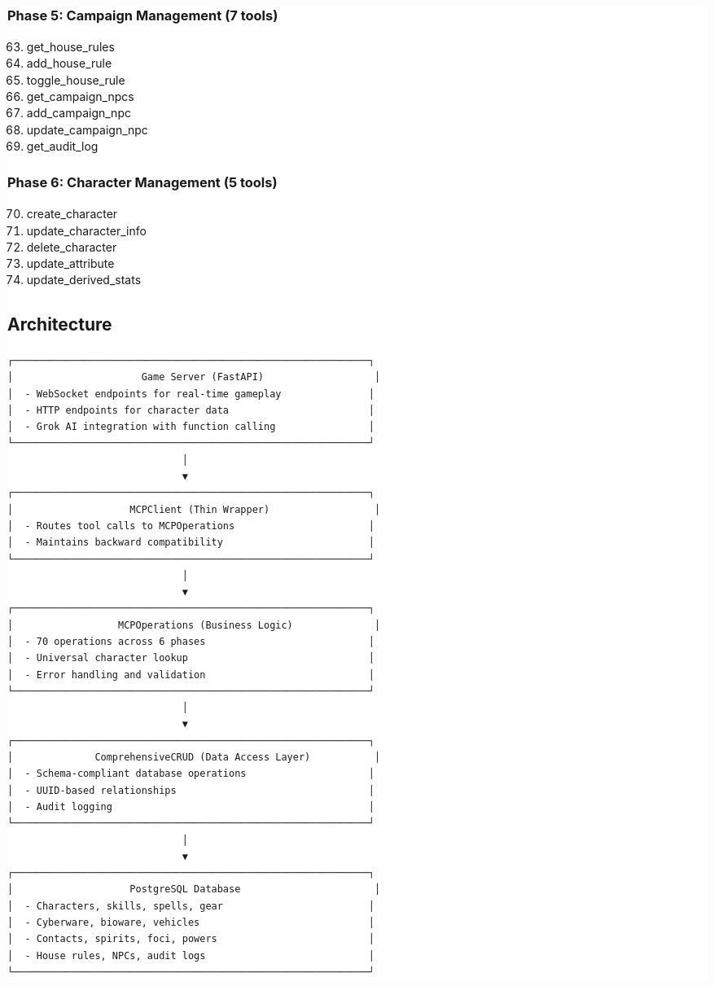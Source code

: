### Phase 5: Campaign Management (7 tools)
63. get_house_rules
64. add_house_rule
65. toggle_house_rule
66. get_campaign_npcs
67. add_campaign_npc
68. update_campaign_npc
69. get_audit_log

### Phase 6: Character Management (5 tools)
70. create_character
71. update_character_info
72. delete_character
73. update_attribute
74. update_derived_stats

## Architecture

```
┌─────────────────────────────────────────────────────────────┐
│                      Game Server (FastAPI)                   │
│  - WebSocket endpoints for real-time gameplay               │
│  - HTTP endpoints for character data                        │
│  - Grok AI integration with function calling                │
└─────────────────────────────────────────────────────────────┘
                              │
                              ▼
┌─────────────────────────────────────────────────────────────┐
│                    MCPClient (Thin Wrapper)                  │
│  - Routes tool calls to MCPOperations                       │
│  - Maintains backward compatibility                         │
└─────────────────────────────────────────────────────────────┘
                              │
                              ▼
┌─────────────────────────────────────────────────────────────┐
│                  MCPOperations (Business Logic)              │
│  - 70 operations across 6 phases                            │
│  - Universal character lookup                               │
│  - Error handling and validation                            │
└─────────────────────────────────────────────────────────────┘
                              │
                              ▼
┌─────────────────────────────────────────────────────────────┐
│              ComprehensiveCRUD (Data Access Layer)           │
│  - Schema-compliant database operations                     │
│  - UUID-based relationships                                 │
│  - Audit logging                                            │
└─────────────────────────────────────────────────────────────┘
                              │
                              ▼
┌─────────────────────────────────────────────────────────────┐
│                    PostgreSQL Database                       │
│  - Characters, skills, spells, gear                         │
│  - Cyberware, bioware, vehicles                             │
│  - Contacts, spirits, foci, powers                          │
│  - House rules, NPCs, audit logs                            │
└─────────────────────────────────────────────────────────────┘
```
